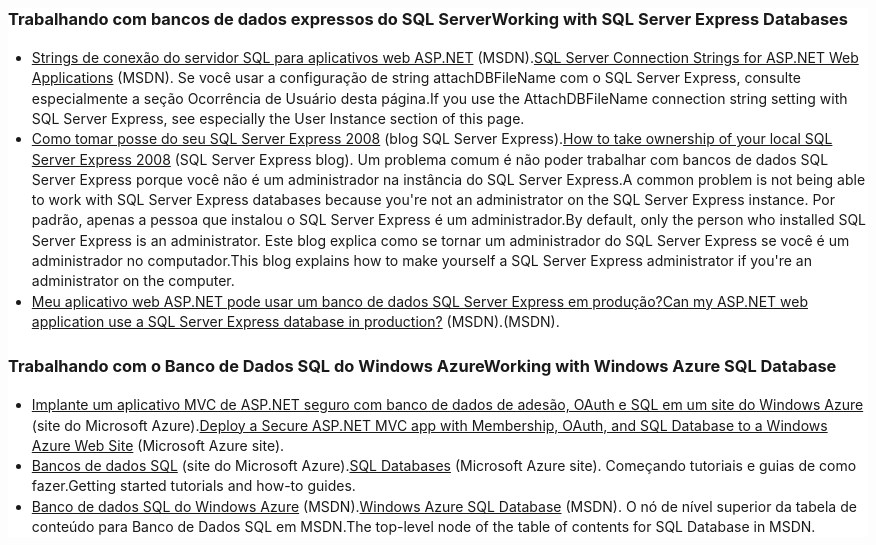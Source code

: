 <a id="sse"></a>

### <a name="working-with-sql-server-express-databases"></a><span data-ttu-id="4d5bc-291">Trabalhando com bancos de dados expressos do SQL Server</span><span class="sxs-lookup"><span data-stu-id="4d5bc-291">Working with SQL Server Express Databases</span></span>

- <span data-ttu-id="4d5bc-292">[Strings de conexão do servidor SQL para aplicativos web ASP.NET](https://msdn.microsoft.com/library/jj653752.aspx) (MSDN).</span><span class="sxs-lookup"><span data-stu-id="4d5bc-292">[SQL Server Connection Strings for ASP.NET Web Applications](https://msdn.microsoft.com/library/jj653752.aspx) (MSDN).</span></span> <span data-ttu-id="4d5bc-293">Se você usar a configuração de string attachDBFileName com o SQL Server Express, consulte especialmente a seção Ocorrência de Usuário desta página.</span><span class="sxs-lookup"><span data-stu-id="4d5bc-293">If you use the AttachDBFileName connection string setting with SQL Server Express, see especially the User Instance section of this page.</span></span>
- <span data-ttu-id="4d5bc-294">[Como tomar posse do seu SQL Server Express 2008](https://blogs.msdn.com/b/sqlexpress/archive/2010/02/23/how-to-take-ownership-of-your-local-sql-server-2008-express.aspx) (blog SQL Server Express).</span><span class="sxs-lookup"><span data-stu-id="4d5bc-294">[How to take ownership of your local SQL Server Express 2008](https://blogs.msdn.com/b/sqlexpress/archive/2010/02/23/how-to-take-ownership-of-your-local-sql-server-2008-express.aspx) (SQL Server Express blog).</span></span> <span data-ttu-id="4d5bc-295">Um problema comum é não poder trabalhar com bancos de dados SQL Server Express porque você não é um administrador na instância do SQL Server Express.</span><span class="sxs-lookup"><span data-stu-id="4d5bc-295">A common problem is not being able to work with SQL Server Express databases because you're not an administrator on the SQL Server Express instance.</span></span> <span data-ttu-id="4d5bc-296">Por padrão, apenas a pessoa que instalou o SQL Server Express é um administrador.</span><span class="sxs-lookup"><span data-stu-id="4d5bc-296">By default, only the person who installed SQL Server Express is an administrator.</span></span> <span data-ttu-id="4d5bc-297">Este blog explica como se tornar um administrador do SQL Server Express se você é um administrador no computador.</span><span class="sxs-lookup"><span data-stu-id="4d5bc-297">This blog explains how to make yourself a SQL Server Express administrator if you're an administrator on the computer.</span></span>
- [<span data-ttu-id="4d5bc-298">Meu aplicativo web ASP.NET pode usar um banco de dados SQL Server Express em produção?</span><span class="sxs-lookup"><span data-stu-id="4d5bc-298">Can my ASP.NET web application use a SQL Server Express database in production?</span></span>](https://msdn.microsoft.com/library/jj653753.aspx#sql_express_in_production) <span data-ttu-id="4d5bc-299">(MSDN).</span><span class="sxs-lookup"><span data-stu-id="4d5bc-299">(MSDN).</span></span>

<a id="ssdb"></a>

### <a name="working-with-windows-azure-sql-database"></a><span data-ttu-id="4d5bc-300">Trabalhando com o Banco de Dados SQL do Windows Azure</span><span class="sxs-lookup"><span data-stu-id="4d5bc-300">Working with Windows Azure SQL Database</span></span>

- <span data-ttu-id="4d5bc-301">[Implante um aplicativo MVC de ASP.NET seguro com banco de dados de adesão, OAuth e SQL em um site do Windows Azure](https://docs.microsoft.com/aspnet/core/security/authorization/secure-data) (site do Microsoft Azure).</span><span class="sxs-lookup"><span data-stu-id="4d5bc-301">[Deploy a Secure ASP.NET MVC app with Membership, OAuth, and SQL Database to a Windows Azure Web Site](https://docs.microsoft.com/aspnet/core/security/authorization/secure-data) (Microsoft Azure site).</span></span>
- <span data-ttu-id="4d5bc-302">[Bancos de dados SQL](https://docs.microsoft.com/azure/sql-database/) (site do Microsoft Azure).</span><span class="sxs-lookup"><span data-stu-id="4d5bc-302">[SQL Databases](https://docs.microsoft.com/azure/sql-database/) (Microsoft Azure site).</span></span> <span data-ttu-id="4d5bc-303">Começando tutoriais e guias de como fazer.</span><span class="sxs-lookup"><span data-stu-id="4d5bc-303">Getting started tutorials and how-to guides.</span></span>
- <span data-ttu-id="4d5bc-304">[Banco de dados SQL do Windows Azure](https://msdn.microsoft.com/library/windowsazure/ee336279.aspx) (MSDN).</span><span class="sxs-lookup"><span data-stu-id="4d5bc-304">[Windows Azure SQL Database](https://msdn.microsoft.com/library/windowsazure/ee336279.aspx) (MSDN).</span></span> <span data-ttu-id="4d5bc-305">O nó de nível superior da tabela de conteúdo para Banco de Dados SQL em MSDN.</span><span class="sxs-lookup"><span data-stu-id="4d5bc-305">The top-level node of the table of contents for SQL Database in MSDN.</span></span>